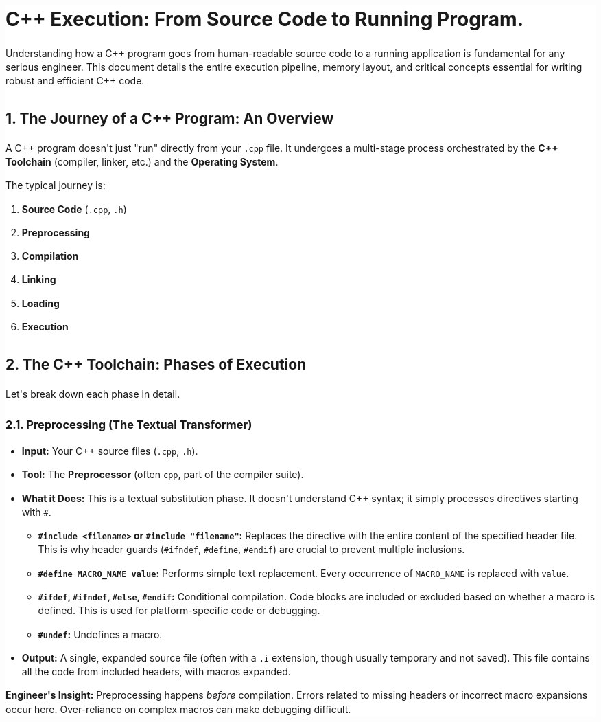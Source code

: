 # C++ Execution: From Source Code to Running Program.

Understanding how a C++ program goes from human-readable source code to a running application is fundamental for any serious engineer. This document details the entire execution pipeline, memory layout, and critical concepts essential for writing robust and efficient C++ code.

## 1\. The Journey of a C++ Program: An Overview

A C++ program doesn't just "run" directly from your `.cpp` file. It undergoes a multi-stage process orchestrated by the **C++ Toolchain** (compiler, linker, etc.) and the **Operating System**.

The typical journey is:

1.  **Source Code** (`.cpp`, `.h`)

2.  **Preprocessing**

3.  **Compilation**

4.  **Linking**

5.  **Loading**

6.  **Execution**

## 2\. The C++ Toolchain: Phases of Execution

Let's break down each phase in detail.

### 2.1. Preprocessing (The Textual Transformer)

- **Input:** Your C++ source files (`.cpp`, `.h`).

- **Tool:** The **Preprocessor** (often `cpp`, part of the compiler suite).

- **What it Does:** This is a textual substitution phase. It doesn't understand C++ syntax; it simply processes directives starting with `#`.

  - **`#include <filename>` or `#include "filename"`:** Replaces the directive with the entire content of the specified header file. This is why header guards (`#ifndef`, `#define`, `#endif`) are crucial to prevent multiple inclusions.

  - **`#define MACRO_NAME value`:** Performs simple text replacement. Every occurrence of `MACRO_NAME` is replaced with `value`.

  - **`#ifdef`, `#ifndef`, `#else`, `#endif`:** Conditional compilation. Code blocks are included or excluded based on whether a macro is defined. This is used for platform-specific code or debugging.

  - **`#undef`:** Undefines a macro.

- **Output:** A single, expanded source file (often with a `.i` extension, though usually temporary and not saved). This file contains all the code from included headers, with macros expanded.

**Engineer's Insight:** Preprocessing happens _before_ compilation. Errors related to missing headers or incorrect macro expansions occur here. Over-reliance on complex macros can make debugging difficult.
